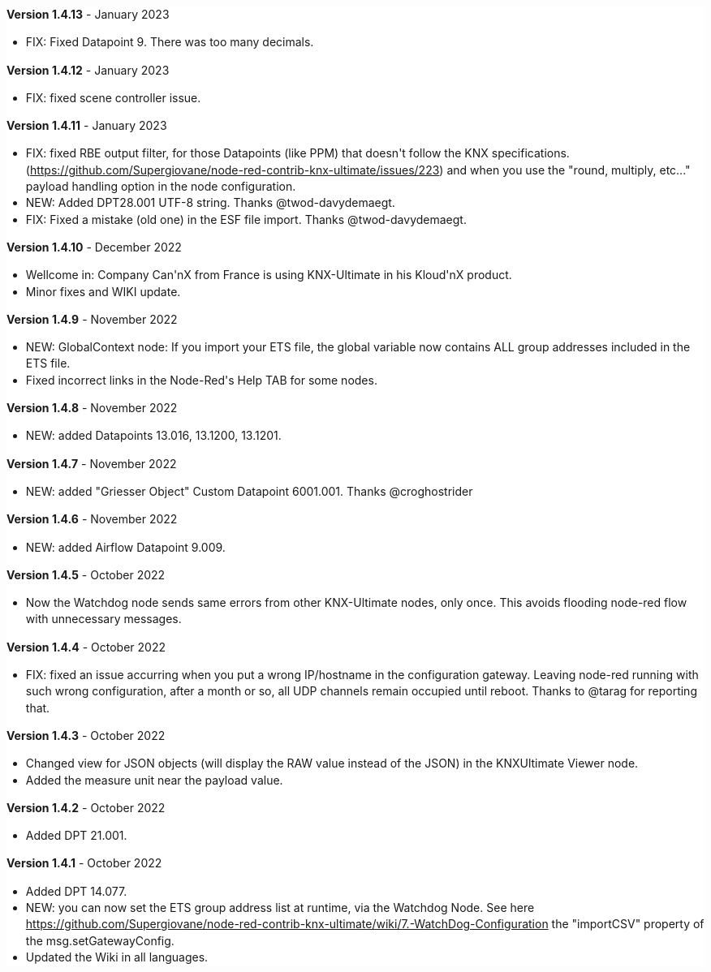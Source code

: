 
**Version 1.4.13** - January 2023<br/>
- FIX: Fixed Datapoint 9. There was too many decimals.<br/>


**Version 1.4.12** - January 2023<br/>
- FIX: fixed scene controller issue.<br/>


**Version 1.4.11** - January 2023<br/>
- FIX: fixed RBE output filter, for those Datapoints (like PPM) that doesn't follow the KNX specifications. (https://github.com/Supergiovane/node-red-contrib-knx-ultimate/issues/223) and when you use the "round, multiply, etc..." payload handling option in the node configuration.<br/>
- NEW: Added DPT28.001 UTF-8 string. Thanks @twod-davydemaegt.<br/>
- FIX: Fixed a mistake (old one) in the ESF file import. Thanks @twod-davydemaegt.<br/>


**Version 1.4.10** - December 2022<br/>
- Wellcome in: Company Can'nX from France is using KNX-Ultimate in his Kloud'nX product.<br/>
- Minor fixes and WIKI update.<br/>


**Version 1.4.9** - November 2022<br/>
- NEW: GlobalContext node: If you import your ETS file, the global variable now contains ALL group addresses included in the ETS file. <br/>
- Fixed incorrect links in the Node-Red's Help TAB for some nodes.<br/>


**Version 1.4.8** - November 2022<br/>
- NEW: added Datapoints 13.016, 13.1200, 13.1201.<br/>


**Version 1.4.7** - November 2022<br/>
- NEW: added "Griesser Object" Custom Datapoint 6001.001. Thanks @croghostrider<br/>


**Version 1.4.6** - November 2022<br/>
- NEW: added Airflow Datapoint 9.009.<br/>


**Version 1.4.5** - October 2022<br/>
- Now the Watchdog node sends same errors from other KNX-Ultimate nodes, only once. This avoids flooding node-red flow with unnecessary messages.<br/>


**Version 1.4.4** - October 2022<br/>
- FIX: fixed an issue accurring when you put a wrong IP/hostname in the configuration gateway. Leaving node-red running with such wrong configuration, after a month or so, all UDP channels remain occupied until reboot. Thanks to @tarag for reporting that.<br/>


**Version 1.4.3** - October 2022<br/>
- Changed view for JSON objects (will display the RAW value instead of the JSON) in the KNXUltimate Viewer node.<br/>
- Added the measure unit near the payload value.<br/>


**Version 1.4.2** - October 2022<br/>
- Added DPT 21.001.<br/>


**Version 1.4.1** - October 2022<br/>
- Added DPT 14.077.<br/>
- NEW: you can now set the ETS group address list at runtime, via the Watchdog Node. See here https://github.com/Supergiovane/node-red-contrib-knx-ultimate/wiki/7.-WatchDog-Configuration the "importCSV" property of the msg.setGatewayConfig.<br/>
- Updated the Wiki in all languages.<br/>
